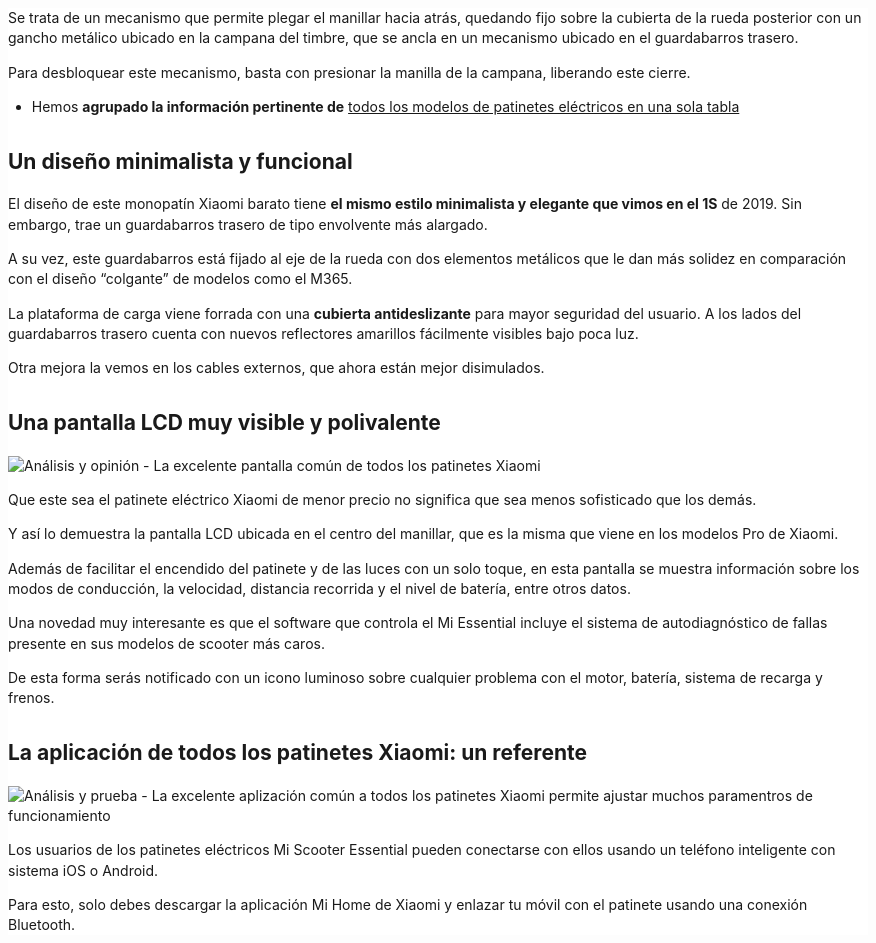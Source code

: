Se trata de un mecanismo que permite plegar el manillar hacia atrás, quedando fijo sobre la cubierta de la rueda posterior con un gancho metálico ubicado en la campana del timbre, que se ancla en un mecanismo ubicado en el guardabarros trasero.

Para desbloquear este mecanismo, basta con presionar la manilla de la campana, liberando este cierre.

* Hemos **agrupado la información pertinente de** [todos los modelos de patinetes eléctricos en una sola tabla](/patinetes-electricos/base-de-datos-de-todos-patinetes-electricos-analizados)

## Un diseño minimalista y funcional

El diseño de este monopatín Xiaomi barato tiene **el mismo estilo minimalista y elegante que vimos en el 1S** de 2019. Sin embargo, trae un guardabarros trasero de tipo envolvente más alargado.

A su vez, este guardabarros está fijado al eje de la rueda con dos elementos metálicos que le dan más solidez en comparación con el diseño “colgante” de modelos como el M365.

La plataforma de carga viene forrada con una **cubierta antideslizante** para mayor seguridad del usuario. A los lados del guardabarros trasero cuenta con nuevos reflectores amarillos fácilmente visibles bajo poca luz. 

Otra mejora la vemos en los cables externos, que ahora están mejor disimulados.

## Una pantalla LCD muy visible y polivalente

![Análisis y opinión - La excelente pantalla común de todos los patinetes Xiaomi](https://res.cloudinary.com/aom/image/upload/c_scale,w_700/v1619945406/Patinetes-electricos/Patinete-Xiaomi-Essential/Patinete-electrico-Xiaomi-Essential-Pantalla_uivprb.jpg "Análisis y opinión - La excelente pantalla común de todos los patinetes Xiaomi")

Que este sea el patinete eléctrico Xiaomi de menor precio no significa que sea menos sofisticado que los demás.

Y así lo demuestra la pantalla LCD ubicada en el centro del manillar, que es la misma que viene en los modelos Pro de Xiaomi.

Además de facilitar el encendido del patinete y de las luces con un solo toque, en esta pantalla se muestra información sobre los modos de conducción, la velocidad, distancia recorrida y el nivel de batería, entre otros datos.

Una novedad muy interesante es que el software que controla el Mi Essential incluye el sistema de autodiagnóstico de fallas presente en sus modelos de scooter más caros.

De esta forma serás notificado con un icono luminoso sobre cualquier problema con el motor, batería, sistema de recarga y frenos.

## La aplicación de todos los patinetes Xiaomi: un referente

![Análisis y prueba - La excelente aplización común a todos los patinetes Xiaomi permite ajustar muchos paramentros de funcionamiento](https://res.cloudinary.com/aom/image/upload/c_scale,w_700/v1619945408/Patinetes-electricos/Patinete-Xiaomi-Essential/Patinete-electrico-Xiaomi-Essential-App_ifdwoz.jpg "Análisis y prueba - La excelente aplización común a todos los patinetes Xiaomi permite ajustar muchos paramentros de funcionamiento")

Los usuarios de los patinetes eléctricos Mi Scooter Essential pueden conectarse con ellos usando un teléfono inteligente con sistema iOS o Android.

Para esto, solo debes descargar la aplicación Mi Home de Xiaomi y enlazar tu móvil con el patinete usando una conexión Bluetooth.
